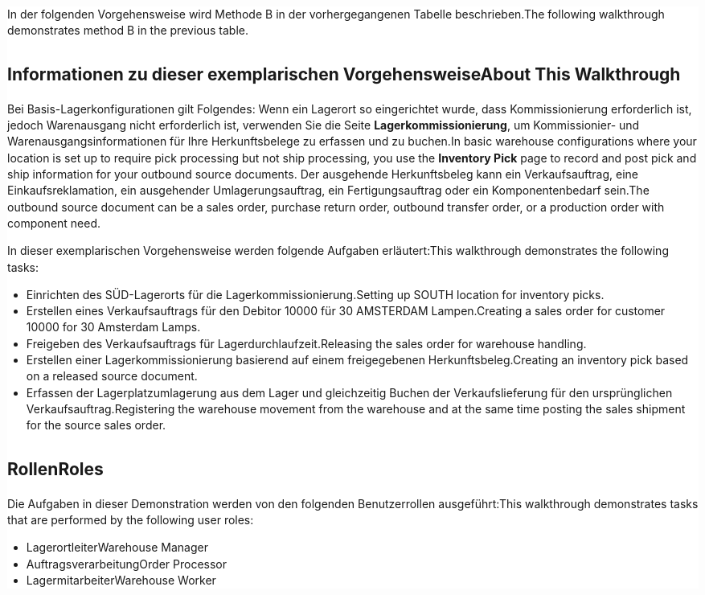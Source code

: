 <span data-ttu-id="5a2bb-129">In der folgenden Vorgehensweise wird Methode B in der vorhergegangenen Tabelle beschrieben.</span><span class="sxs-lookup"><span data-stu-id="5a2bb-129">The following walkthrough demonstrates method B in the previous table.</span></span>  

## <a name="about-this-walkthrough"></a><span data-ttu-id="5a2bb-130">Informationen zu dieser exemplarischen Vorgehensweise</span><span class="sxs-lookup"><span data-stu-id="5a2bb-130">About This Walkthrough</span></span>

<span data-ttu-id="5a2bb-131">Bei Basis-Lagerkonfigurationen gilt Folgendes: Wenn ein Lagerort so eingerichtet wurde, dass Kommissionierung erforderlich ist, jedoch Warenausgang nicht erforderlich ist, verwenden Sie die Seite **Lagerkommissionierung**, um Kommissionier- und Warenausgangsinformationen für Ihre Herkunftsbelege zu erfassen und zu buchen.</span><span class="sxs-lookup"><span data-stu-id="5a2bb-131">In basic warehouse configurations where your location is set up to require pick processing but not ship processing, you use the **Inventory Pick** page to record and post pick and ship information for your outbound source documents.</span></span> <span data-ttu-id="5a2bb-132">Der ausgehende Herkunftsbeleg kann ein Verkaufsauftrag, eine Einkaufsreklamation, ein ausgehender Umlagerungsauftrag, ein Fertigungsauftrag oder ein Komponentenbedarf sein.</span><span class="sxs-lookup"><span data-stu-id="5a2bb-132">The outbound source document can be a sales order, purchase return order, outbound transfer order, or a production order with component need.</span></span>  

<span data-ttu-id="5a2bb-133">In dieser exemplarischen Vorgehensweise werden folgende Aufgaben erläutert:</span><span class="sxs-lookup"><span data-stu-id="5a2bb-133">This walkthrough demonstrates the following tasks:</span></span>  

- <span data-ttu-id="5a2bb-134">Einrichten des SÜD-Lagerorts für die Lagerkommissionierung.</span><span class="sxs-lookup"><span data-stu-id="5a2bb-134">Setting up SOUTH location for inventory picks.</span></span>  
- <span data-ttu-id="5a2bb-135">Erstellen eines Verkaufsauftrags für den Debitor 10000 für 30 AMSTERDAM Lampen.</span><span class="sxs-lookup"><span data-stu-id="5a2bb-135">Creating a sales order for customer 10000 for 30 Amsterdam Lamps.</span></span>  
- <span data-ttu-id="5a2bb-136">Freigeben des Verkaufsauftrags für Lagerdurchlaufzeit.</span><span class="sxs-lookup"><span data-stu-id="5a2bb-136">Releasing the sales order for warehouse handling.</span></span>  
- <span data-ttu-id="5a2bb-137">Erstellen einer Lagerkommissionierung basierend auf einem freigegebenen Herkunftsbeleg.</span><span class="sxs-lookup"><span data-stu-id="5a2bb-137">Creating an inventory pick based on a released source document.</span></span>  
- <span data-ttu-id="5a2bb-138">Erfassen der Lagerplatzumlagerung aus dem Lager und gleichzeitig Buchen der Verkaufslieferung für den ursprünglichen Verkaufsauftrag.</span><span class="sxs-lookup"><span data-stu-id="5a2bb-138">Registering the warehouse movement from the warehouse and at the same time posting the sales shipment for the source sales order.</span></span>  

## <a name="roles"></a><span data-ttu-id="5a2bb-139">Rollen</span><span class="sxs-lookup"><span data-stu-id="5a2bb-139">Roles</span></span>

<span data-ttu-id="5a2bb-140">Die Aufgaben in dieser Demonstration werden von den folgenden Benutzerrollen ausgeführt:</span><span class="sxs-lookup"><span data-stu-id="5a2bb-140">This walkthrough demonstrates tasks that are performed by the following user roles:</span></span>  

- <span data-ttu-id="5a2bb-141">Lagerortleiter</span><span class="sxs-lookup"><span data-stu-id="5a2bb-141">Warehouse Manager</span></span>  
- <span data-ttu-id="5a2bb-142">Auftragsverarbeitung</span><span class="sxs-lookup"><span data-stu-id="5a2bb-142">Order Processor</span></span>  
- <span data-ttu-id="5a2bb-143">Lagermitarbeiter</span><span class="sxs-lookup"><span data-stu-id="5a2bb-143">Warehouse Worker</span></span>  
